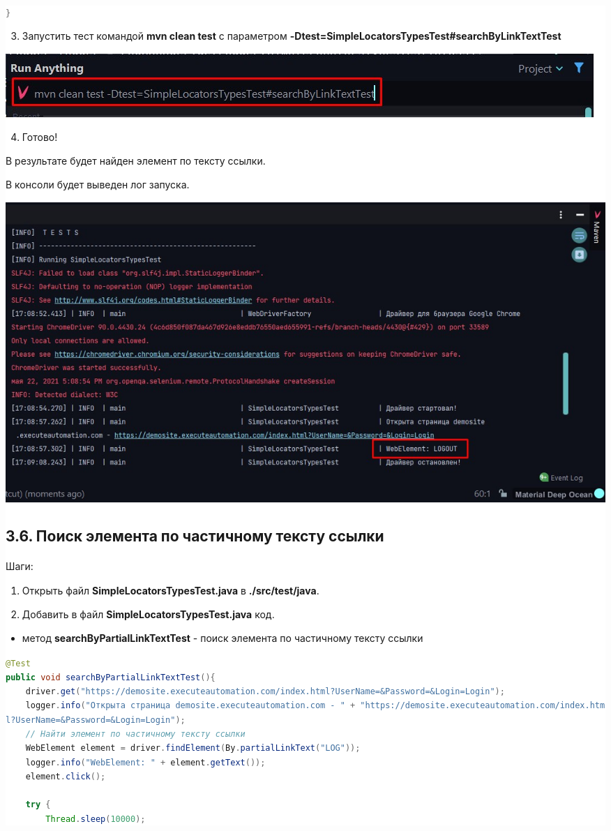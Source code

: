 ```java
}
```

3. Запустить тест командой **mvn clean test** с параметром **-Dtest=SimpleLocatorsTypesTest#searchByLinkTextTest**

![New Maven Project - Запуск теста](./_Files/4.%20New%20Project/20.jpg "New Maven Project - Запуск теста")

4. Готово!

В результате будет найден элемент по тексту ссылки.

В консоли будет выведен лог запуска.

![New Maven Project - Лог запуска](./_Files/4.%20New%20Project/21.jpg "New Maven Project - Лог запуска")

## 3.6. Поиск элемента по частичному тексту ссылки

Шаги:

1. Открыть файл **SimpleLocatorsTypesTest.java** в **./src/test/java**.

2. Добавить в файл **SimpleLocatorsTypesTest.java** код.

* метод **searchByPartialLinkTextTest** - поиск элемента по частичному тексту ссылки 

```java
@Test
public void searchByPartialLinkTextTest(){
    driver.get("https://demosite.executeautomation.com/index.html?UserName=&Password=&Login=Login");
    logger.info("Открыта страница demosite.executeautomation.com - " + "https://demosite.executeautomation.com/index.html?UserName=&Password=&Login=Login");
    // Найти элемент по частичному тексту ссылки
    WebElement element = driver.findElement(By.partialLinkText("LOG"));
    logger.info("WebElement: " + element.getText());
    element.click();

    try {
        Thread.sleep(10000);
```